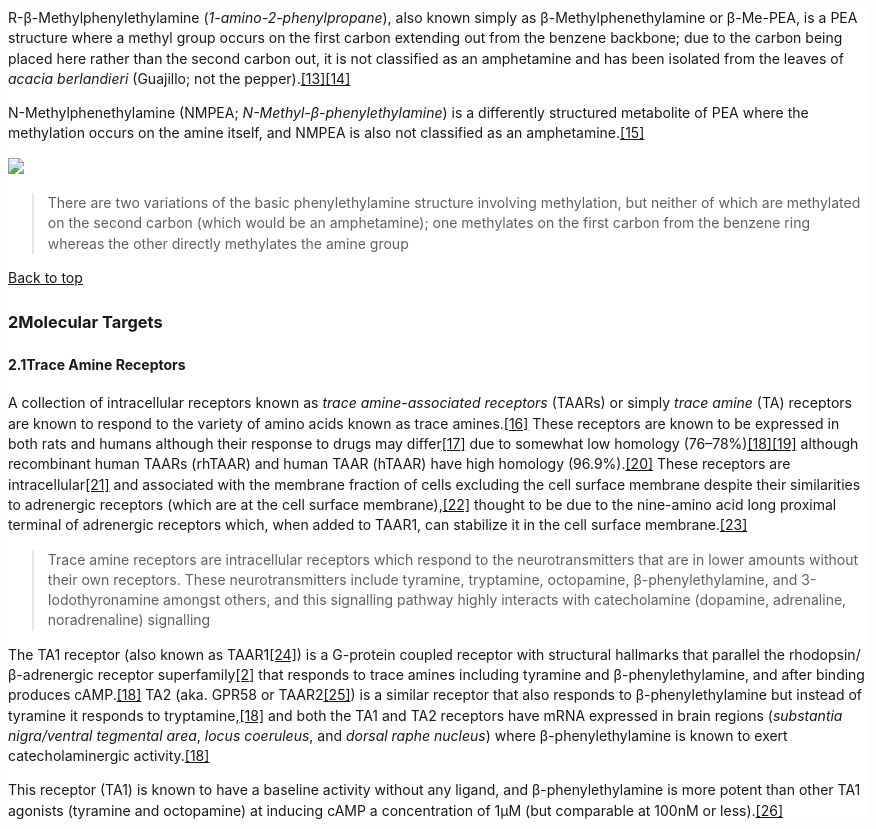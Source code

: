 
R-β-Methylphenylethylamine (*1-amino-2-phenylpropane*), also known simply as β-Methylphenethylamine or β-Me-PEA, is a PEA structure where a methyl group occurs on the first carbon extending out from the benzene backbone; due to the carbon being placed here rather than the second carbon out, it is not classified as an amphetamine and has been isolated from the leaves of *acacia berlandieri* (Guajillo; not the pepper).[[13]](#ref13)[[14]](#ref14)


N-Methylphenethylamine (NMPEA; *N-Methyl-β-phenylethylamine*) is a differently structured metabolite of PEA where the methylation occurs on the amine itself, and NMPEA is also not classified as an amphetamine.[[15]](#ref15)


![](https://2e9be637a5b4415c18c5-5ddb36df15af65ab8482e83373c53fe5.ssl.cf1.rackcdn.com/images/541.png)
> There are two variations of the basic phenylethylamine structure involving methylation, but neither of which are methylated on the second carbon (which would be an amphetamine); one methylates on the first carbon from the benzene ring whereas the other directly methylates the amine group


[Back to top](#c-sources-and-composition)
### 2Molecular Targets

#### 2.1Trace Amine Receptors


A collection of intracellular receptors known as *trace amine-associated receptors* (TAARs) or simply *trace amine* (TA) receptors are known to respond to the variety of amino acids known as trace amines.[[16]](#ref16) These receptors are known to be expressed in both rats and humans although their response to drugs may differ[[17]](#ref17) due to somewhat low homology (76–78%)[[18]](#ref18)[[19]](#ref19) although recombinant human TAARs (rhTAAR) and human TAAR (hTAAR) have high homology (96.9%).[[20]](#ref20) These receptors are intracellular[[21]](#ref21) and associated with the membrane fraction of cells excluding the cell surface membrane despite their similarities to adrenergic receptors (which are at the cell surface membrane),[[22]](#ref22) thought to be due to the nine-amino acid long proximal terminal of adrenergic receptors which, when added to TAAR1, can stabilize it in the cell surface membrane.[[23]](#ref23)



> Trace amine receptors are intracellular receptors which respond to the neurotransmitters that are in lower amounts without their own receptors. These neurotransmitters include tyramine, tryptamine, octopamine, β-phenylethylamine, and 3-Iodothyronamine amongst others, and this signalling pathway highly interacts with catecholamine (dopamine, adrenaline, noradrenaline) signalling


The TA1 receptor (also known as TAAR1[[24]](#ref24)) is a G-protein coupled receptor with structural hallmarks that parallel the rhodopsin/β-adrenergic receptor superfamily[[2]](#ref2) that responds to trace amines including tyramine and β-phenylethylamine, and after binding produces cAMP.[[18]](#ref18) TA2 (aka. GPR58 or TAAR2[[25]](#ref25)) is a similar receptor that also responds to β-phenylethylamine but instead of tyramine it responds to tryptamine,[[18]](#ref18) and both the TA1 and TA2 receptors have mRNA expressed in brain regions (*substantia nigra/ventral tegmental area*, *locus coeruleus*, and *dorsal raphe nucleus*) where β-phenylethylamine is known to exert catecholaminergic activity.[[18]](#ref18)


This receptor (TA1) is known to have a baseline activity without any ligand, and β-phenylethylamine is more potent than other TA1 agonists (tyramine and octopamine) at inducing cAMP a concentration of 1µM (but comparable at 100nM or less).[[26]](#ref26)
